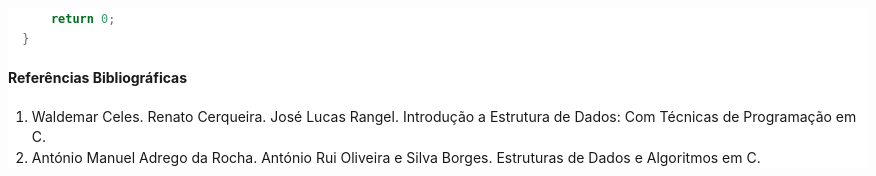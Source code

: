   ```C
        return 0;
    }
  ```

#### Referências Bibliográficas
1. Waldemar Celes. Renato Cerqueira. José Lucas Rangel. Introdução a Estrutura de Dados: Com Técnicas de Programação em C.
2. António Manuel Adrego da Rocha. António Rui Oliveira e Silva Borges. Estruturas de Dados e Algoritmos em C.